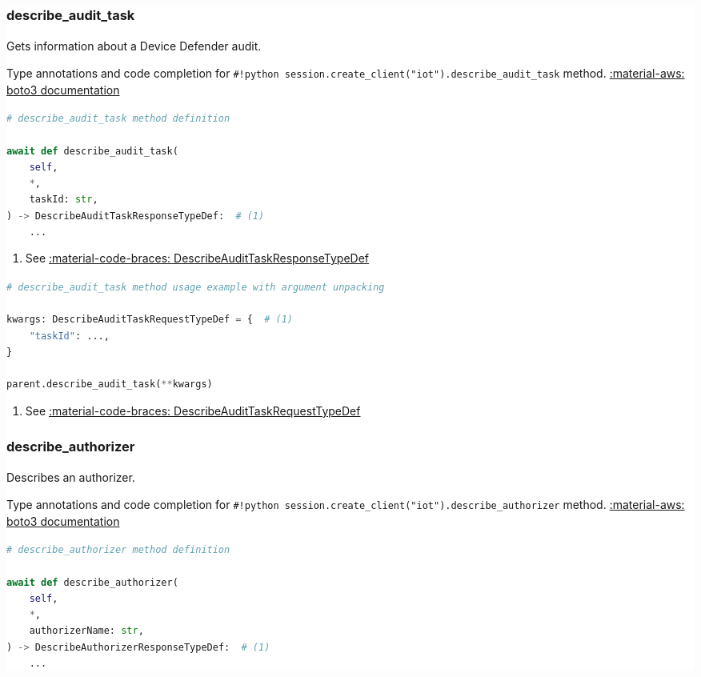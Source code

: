 ### describe\_audit\_task

Gets information about a Device Defender audit.

Type annotations and code completion for `#!python session.create_client("iot").describe_audit_task` method.
[:material-aws: boto3 documentation](https://boto3.amazonaws.com/v1/documentation/api/latest/reference/services/iot/client/describe_audit_task.html)

```python
# describe_audit_task method definition

await def describe_audit_task(
    self,
    *,
    taskId: str,
) -> DescribeAuditTaskResponseTypeDef:  # (1)
    ...
```

1. See [:material-code-braces: DescribeAuditTaskResponseTypeDef](./type_defs.md#describeaudittaskresponsetypedef)


```python
# describe_audit_task method usage example with argument unpacking

kwargs: DescribeAuditTaskRequestTypeDef = {  # (1)
    "taskId": ...,
}

parent.describe_audit_task(**kwargs)
```

1. See [:material-code-braces: DescribeAuditTaskRequestTypeDef](./type_defs.md#describeaudittaskrequesttypedef)

### describe\_authorizer

Describes an authorizer.

Type annotations and code completion for `#!python session.create_client("iot").describe_authorizer` method.
[:material-aws: boto3 documentation](https://boto3.amazonaws.com/v1/documentation/api/latest/reference/services/iot/client/describe_authorizer.html)

```python
# describe_authorizer method definition

await def describe_authorizer(
    self,
    *,
    authorizerName: str,
) -> DescribeAuthorizerResponseTypeDef:  # (1)
    ...
```
